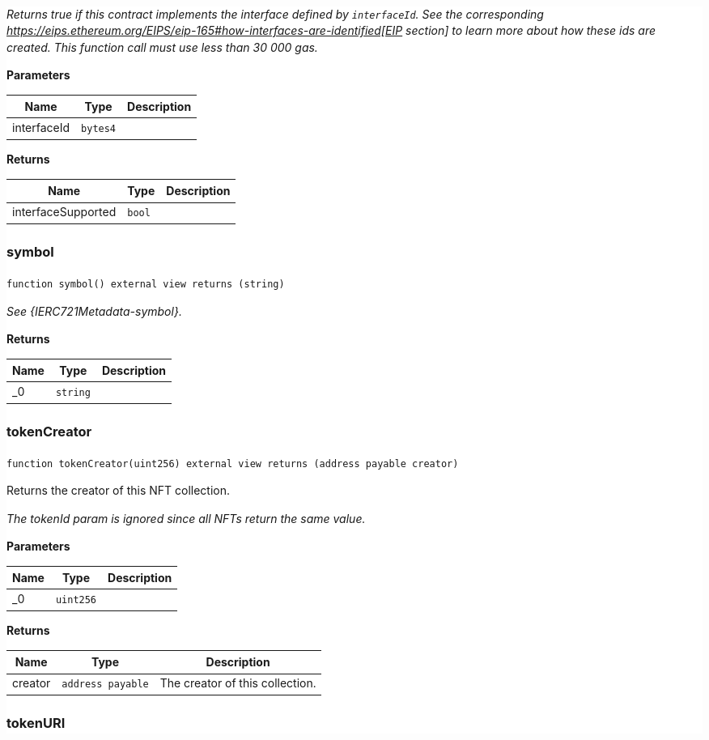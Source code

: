 

*Returns true if this contract implements the interface defined by `interfaceId`. See the corresponding https://eips.ethereum.org/EIPS/eip-165#how-interfaces-are-identified[EIP section] to learn more about how these ids are created. This function call must use less than 30 000 gas.*

**Parameters**

| Name | Type | Description |
|---|---|---|
| interfaceId | `bytes4` |  |

**Returns**

| Name | Type | Description |
|---|---|---|
| interfaceSupported | `bool` |  |

### symbol

```solidity
function symbol() external view returns (string)
```



*See {IERC721Metadata-symbol}.*


**Returns**

| Name | Type | Description |
|---|---|---|
| _0 | `string` |  |

### tokenCreator

```solidity
function tokenCreator(uint256) external view returns (address payable creator)
```

Returns the creator of this NFT collection.

*The tokenId param is ignored since all NFTs return the same value.*

**Parameters**

| Name | Type | Description |
|---|---|---|
| _0 | `uint256` |  |

**Returns**

| Name | Type | Description |
|---|---|---|
| creator | `address payable` | The creator of this collection. |

### tokenURI
